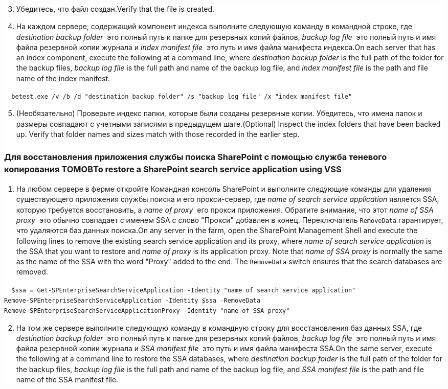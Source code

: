 3. <span data-ttu-id="1f11e-191">Убедитесь, что файл создан.</span><span class="sxs-lookup"><span data-stu-id="1f11e-191">Verify that the file is created.</span></span>
    
  
4. <span data-ttu-id="1f11e-192">На каждом сервере, содержащий компонент индекса выполните следующую команду в командной строке, где  _destination backup folder_  это полный путь к папке для резервных копий файлов, _backup log file_  это полный путь и имя файла резервной копии журнала и _index manifest file_  это путь и имя файла манифеста индекса.</span><span class="sxs-lookup"><span data-stu-id="1f11e-192">On each server that has an index component, execute the following at a command line, where  _destination backup folder_ is the full path of the folder for the backup files, _backup log file_ is the full path and name of the backup log file, and _index manifest file_ is the path and file name of the index manifest.</span></span>
    
```
  betest.exe /v /b /d "destination backup folder" /s "backup log file" /x "index manifest file"
```

5. <span data-ttu-id="1f11e-p114">(Необязательно) Проверьте индекс папки, которые были созданы резервные копии. Убедитесь, что имена папок и размеры совпадают с учетными записями в предыдущем шаге.</span><span class="sxs-lookup"><span data-stu-id="1f11e-p114">(Optional) Inspect the index folders that have been backed up. Verify that folder names and sizes match with those recorded in the earlier step.</span></span>
    
  

### <a name="to-restore-a-sharepoint-search-service-application-using-vss"></a><span data-ttu-id="1f11e-195">Для восстановления приложения службы поиска SharePoint с помощью служба теневого копирования ТОМОВ</span><span class="sxs-lookup"><span data-stu-id="1f11e-195">To restore a SharePoint search service application using VSS</span></span>


1. <span data-ttu-id="1f11e-p115">На любом сервере в ферме откройте Командная консоль SharePoint и выполните следующие команды для удаления существующего приложения службы поиска и его прокси-сервер, где  _name of search service application_ является SSA, которую требуется восстановить, а _name of proxy_  его прокси приложения. Обратите внимание, что этот _name of SSA proxy_  это обычно совпадает с именем SSA с слово "Прокси" добавлен в конец. Переключатель `RemoveData` гарантирует, что удаляются баз данных поиска.</span><span class="sxs-lookup"><span data-stu-id="1f11e-p115">On any server in the farm, open the SharePoint Management Shell and execute the following lines to remove the existing search service application and its proxy, where  _name of search service application_ is the SSA that you want to restore and _name of proxy_ is its application proxy. Note that _name of SSA proxy_ is normally the same as the name of the SSA with the word "Proxy" added to the end. The `RemoveData` switch ensures that the search databases are removed.</span></span>
    
```
  $ssa = Get-SPEnterpriseSearchServiceApplication -Identity "name of search service application"
Remove-SPEnterpriseSearchServiceApplication -Identity $ssa -RemoveData
Remove-SPEnterpriseSearchServiceApplicationProxy -Identity "name of SSA proxy"
```

2. <span data-ttu-id="1f11e-199">На том же сервере выполните следующую команду в командную строку для восстановления баз данных SSA, где  _destination backup folder_  это полный путь к папке для резервных копий файлов, _backup log file_  это полный путь и имя файла резервной копии журнала и _SSA manifest file_  это путь и имя файла манифеста SSA.</span><span class="sxs-lookup"><span data-stu-id="1f11e-199">On the same server, execute the following at a command line to restore the SSA databases, where  _destination backup folder_ is the full path of the folder for the backup files, _backup log file_ is the full path and name of the backup log file, and _SSA manifest file_ is the path and file name of the SSA manifest file.</span></span>
    